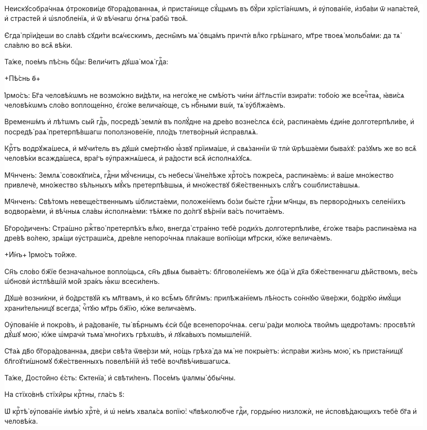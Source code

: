 Неискꙋсобра́чнаѧ ѻ҆трокови́це бг҃ора́дованнаѧ, и҆ приста́нище сꙋ́щымъ въ бꙋ́ри
хрїстїа́нѡмъ, и҆ ᲂу҆пова́нїе, и҆зба́ви ѿ напа́стей, и҆ страсте́й и҆
ѡ҆ѕлобле́нїѧ, и҆ ѿ вѣ́чнагѡ ѻ҆гнѧ̀ рабы̑ твоѧ̑.

Є҆гда̀ прїи́деши во сла́вѣ сꙋди́ти всѧ́чєскимъ, десны̑мъ мѧ̀ ѻ҆вца́мъ причтѝ
влⷣко грѣ́шнаго, мт҃ре твоеѧ̀ мольба́ми: да тѧ̀ сла́влю во всѧ̑ вѣ́ки.

Та́же, пое́мъ пѣ́снь бцⷣы: Вели́читъ дꙋша̀ моѧ̀ гдⷭ҇а:

+Пѣ́снь ѳ҃+

І҆рмо́съ: Бг҃а человѣ́кѡмъ не возмо́жно ви́дѣти, на него́же не смѣ́ютъ чи́ни
а҆́гг҃льстїи взира́ти: тобо́ю же всечⷭ҇таѧ, ꙗ҆ви́сѧ человѣ́кѡмъ сло́во
воплоще́нно, є҆го́же велича́юще, съ нбⷭ҇ными вѡ́и, тѧ̀ ᲂу҆бл҃жа́емъ.

Временѡ́мъ и҆ лѣ́тѡмъ сы́й гдⷭ҇ь, посредѣ̀ землѝ въ полꙋ́дне на дре́во
возне́слсѧ є҆сѝ, распина́емь є҆ди́не долготерпѣли́ве, и҆ посредѣ̀ раѧ̀
претерпѣ́вшагѡ поползнове́нїе, пло́дъ тлетво́рный и҆справлѧ́ѧ.

Крⷭ҇тъ водрꙋжа́шесѧ, и҆ мꙋчи́тель въ дꙋшѝ сме́ртнꙋю ꙗ҆́звꙋ прїима́ше, и҆
свѧ́заннїи ѿ тлѝ ѿрѣша́еми быва́хꙋ: ра́зꙋмъ же во всѧ̑ человѣ́ки всажда́шесѧ,
вра́гъ ᲂу҆пражнѧ́шесѧ, и҆ ра́дости всѧ̑ и҆сполнѧ́хꙋсѧ.

Мч҃нченъ: Землѧ̀ совокꙋпи́сѧ, гдⷭ҇ни мꙋ́чєницы, съ небесы̀ ѿне́лѣже хрⷭ҇то́съ
пожре́сѧ, распина́емь: и҆ ва́ше мно́жество привлечѐ, мно́жество ѕѣ́льныхъ мꙋ́къ
претерпѣ́вшыѧ, и҆ мно́жествꙋ бж҃е́ственныхъ слꙋ́гъ соѡблиста́вшыѧ.

Мч҃нченъ: Свѣ́томъ невеще́ственнымъ ѡ҆блиста́еми, положе́нїемъ бо́зи бы́сте
гдⷭ҇ни мч҃нцы, въ перворо́дныхъ селе́нїихъ водворѧ́еми, и҆ вѣ́чныѧ сла́вы
и҆сполнѧ́еми: тѣ́мже по до́лгꙋ вѣ́рнїи ва́съ почита́емъ.

Бг҃оро́диченъ: Стра́шно ржⷭ҇тво̀ претерпѣ́хъ влⷣко, внегда̀ стра́нно тебѐ
роди́хъ долготерпѣли́ве, є҆го́же тва́рь распина́ема на дре́вѣ во́лею, зрѧ́щи
ᲂу҆страши́сѧ, дре́вле непоро́чнаѧ пла́каше вопїю́щи мт҃рски, ю҆́же велича́емъ.

+И҆́нъ+ І҆рмо́съ то́йже.

Сн҃ъ сло́во бж҃їе безнача́льное вопло́щьсѧ, сн҃ъ дв҃ыѧ быва́етъ:
бл҃говоле́нїемъ же ѻ҆ц҃а̀ и҆ дх҃а бж҃е́ственнагѡ дѣ́йствомъ, ве́сь ѡ҆бновѝ
и҆стлѣ́вшїй мо́й зра́къ ꙗ҆́кѡ всеси́ленъ.

Дꙋшѐ возни́кни, и҆ бо́дрствꙋй къ мл҃твамъ, и҆ ко всѣ̑мъ бл҃ги̑мъ: прилѣжа́нїемъ
лѣ́ность со́ннꙋю ѿве́ржи, бо́дрꙋю и҆мꙋ́щи храни́тельницꙋ всегда̀, чⷭ҇тꙋю мт҃рь
бж҃їю, ю҆́же велича́емъ.

Оу҆пова́нїе и҆ покро́въ, и҆ ра́дованїе, ты̀ вѣ̑рнымъ є҆сѝ бцⷣе всенепоро́чнаѧ.
сегѡ̀ ра́ди молю́сѧ твои̑мъ щедро́тамъ: просвѣтѝ дꙋ́шꙋ мою̀, ю҆́же ѡ҆мрачѝ тьма̀
мно́гихъ грѣхѡ́въ, и҆ лꙋка́выхъ помышле́нїй.

Ст҃а́ѧ дв҃о бг҃ора́дованнаѧ, двє́ри свѣ́та ѿве́рзи мѝ, но́щь грѣха̀ да мѧ̀ не
покры́етъ: и҆спра́ви жи́знь мою̀, къ приста́нищꙋ бл҃гоꙋти́шномꙋ бж҃е́ственныхъ
повелѣ́нїй и҆з̾ тебѐ вочл҃вѣ́чившагѡсѧ.

Та́же, Досто́йно є҆́сть: Є҆ктенїа̀, и҆ свѣти́ленъ. Посе́мъ ѱалмы̀ ѻ҆бы́чны.

На стїхо́внѣ стїхи̑ры крⷭ҇тны, гла́съ ѕ҃:

Ѡ҆ крⷭ҇тѣ̀ ᲂу҆пова́нїе и҆мѣ́ю хрⷭ҇тѐ, и҆ ѡ҆ не́мъ хвалѧ́сѧ вопїю̀:
чл҃вѣколю́бче гдⷭ҇и, горды́ню низложѝ, не и҆сповѣ́дающихъ тебѐ бг҃а и҆
человѣ́ка.
